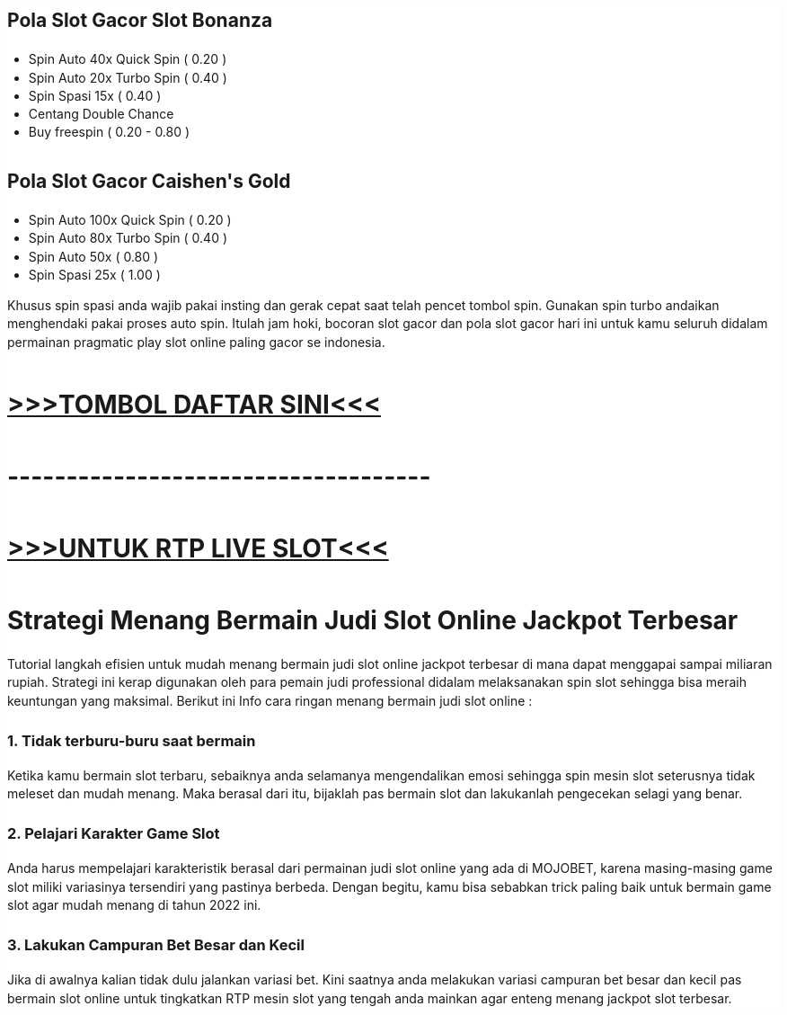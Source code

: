 Pola Slot Gacor Slot Bonanza
----------------------------

*   Spin Auto 40x Quick Spin ( 0.20 )
*   Spin Auto 20x Turbo Spin ( 0.40 )
*   Spin Spasi 15x ( 0.40 )
*   Centang Double Chance
*   Buy freespin ( 0.20 - 0.80 )

Pola Slot Gacor Caishen's Gold
------------------------------

*   Spin Auto 100x Quick Spin ( 0.20 )
*   Spin Auto 80x Turbo Spin ( 0.40 )
*   Spin Auto 50x ( 0.80 )
*   Spin Spasi 25x ( 1.00 )

  
Khusus spin spasi anda wajib pakai insting dan gerak cepat saat telah pencet tombol spin. Gunakan spin turbo andaikan menghendaki pakai proses auto spin. Itulah jam hoki, bocoran slot gacor dan pola slot gacor hari ini untuk kamu seluruh didalam permainan pragmatic play slot online paling gacor se indonesia.

[\>>>TOMBOL DAFTAR SINI<<<](https://bit.ly/slot-gacor889)
=========================================================

\------------------------------------
======================================

[\>>>UNTUK RTP LIVE SLOT<<<](https://rtplivemantul69.weebly.com/)
=================================================================

Strategi Menang Bermain Judi Slot Online Jackpot Terbesar
=========================================================

Tutorial langkah efisien untuk mudah menang bermain judi slot online jackpot terbesar di mana dapat menggapai sampai miliaran rupiah. Strategi ini kerap digunakan oleh para pemain judi professional didalam melaksanakan spin slot sehingga bisa meraih keuntungan yang maksimal. Berikut ini Info cara ringan menang bermain judi slot online :

### 1\. Tidak terburu-buru saat bermain

Ketika kamu bermain slot terbaru, sebaiknya anda selamanya mengendalikan emosi sehingga spin mesin slot seterusnya tidak meleset dan mudah menang. Maka berasal dari itu, bijaklah pas bermain slot dan lakukanlah pengecekan selagi yang benar.

### 2\. Pelajari Karakter Game Slot

Anda harus mempelajari karakteristik berasal dari permainan judi slot online yang ada di MOJOBET, karena masing-masing game slot miliki variasinya tersendiri yang pastinya berbeda. Dengan begitu, kamu bisa sebabkan trick paling baik untuk bermain game slot agar mudah menang di tahun 2022 ini.

### 3\. Lakukan Campuran Bet Besar dan Kecil

Jika di awalnya kalian tidak dulu jalankan variasi bet. Kini saatnya anda melakukan variasi campuran bet besar dan kecil pas bermain slot online untuk tingkatkan RTP mesin slot yang tengah anda mainkan agar enteng menang jackpot slot terbesar.

